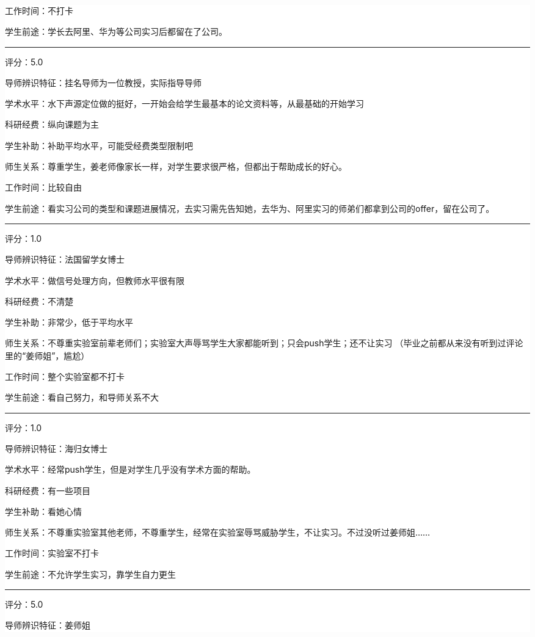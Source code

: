 工作时间：不打卡

学生前途：学长去阿里、华为等公司实习后都留在了公司。

* * *

评分：5.0

导师辨识特征：挂名导师为一位教授，实际指导导师

学术水平：水下声源定位做的挺好，一开始会给学生最基本的论文资料等，从最基础的开始学习

科研经费：纵向课题为主

学生补助：补助平均水平，可能受经费类型限制吧

师生关系：尊重学生，姜老师像家长一样，对学生要求很严格，但都出于帮助成长的好心。

工作时间：比较自由

学生前途：看实习公司的类型和课题进展情况，去实习需先告知她，去华为、阿里实习的师弟们都拿到公司的offer，留在公司了。

* * *

评分：1.0

导师辨识特征：法国留学女博士

学术水平：做信号处理方向，但教师水平很有限

科研经费：不清楚

学生补助：非常少，低于平均水平

师生关系：不尊重实验室前辈老师们；实验室大声辱骂学生大家都能听到；只会push学生；还不让实习
（毕业之前都从来没有听到过评论里的“姜师姐”，尴尬）

工作时间：整个实验室都不打卡

学生前途：看自己努力，和导师关系不大

* * *

评分：1.0

导师辨识特征：海归女博士

学术水平：经常push学生，但是对学生几乎没有学术方面的帮助。

科研经费：有一些项目

学生补助：看她心情

师生关系：不尊重实验室其他老师，不尊重学生，经常在实验室辱骂威胁学生，不让实习。不过没听过姜师姐……

工作时间：实验室不打卡

学生前途：不允许学生实习，靠学生自力更生

* * *

评分：5.0

导师辨识特征：姜师姐
